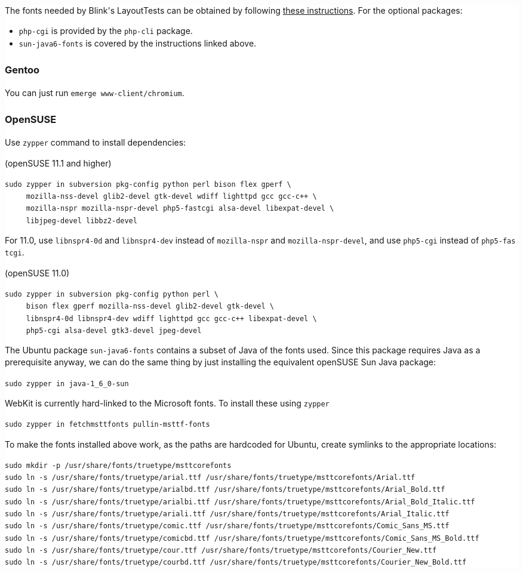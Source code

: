The fonts needed by Blink's LayoutTests can be obtained by following [these
instructions](https://gist.github.com/pwnall/32a3b11c2b10f6ae5c6a6de66c1e12ae).
For the optional packages:

* `php-cgi` is provided by the `php-cli` package.
* `sun-java6-fonts` is covered by the instructions linked above.

### Gentoo

You can just run `emerge www-client/chromium`.

### OpenSUSE

Use `zypper` command to install dependencies:

(openSUSE 11.1 and higher)

```shell
sudo zypper in subversion pkg-config python perl bison flex gperf \
     mozilla-nss-devel glib2-devel gtk-devel wdiff lighttpd gcc gcc-c++ \
     mozilla-nspr mozilla-nspr-devel php5-fastcgi alsa-devel libexpat-devel \
     libjpeg-devel libbz2-devel
```

For 11.0, use `libnspr4-0d` and `libnspr4-dev` instead of `mozilla-nspr` and
`mozilla-nspr-devel`, and use `php5-cgi` instead of `php5-fastcgi`.

(openSUSE 11.0)

```shell
sudo zypper in subversion pkg-config python perl \
     bison flex gperf mozilla-nss-devel glib2-devel gtk-devel \
     libnspr4-0d libnspr4-dev wdiff lighttpd gcc gcc-c++ libexpat-devel \
     php5-cgi alsa-devel gtk3-devel jpeg-devel
```

The Ubuntu package `sun-java6-fonts` contains a subset of Java of the fonts used.
Since this package requires Java as a prerequisite anyway, we can do the same
thing by just installing the equivalent openSUSE Sun Java package:

```shell
sudo zypper in java-1_6_0-sun
```

WebKit is currently hard-linked to the Microsoft fonts. To install these using `zypper`

```shell
sudo zypper in fetchmsttfonts pullin-msttf-fonts
```

To make the fonts installed above work, as the paths are hardcoded for Ubuntu,
create symlinks to the appropriate locations:

```shell
sudo mkdir -p /usr/share/fonts/truetype/msttcorefonts
sudo ln -s /usr/share/fonts/truetype/arial.ttf /usr/share/fonts/truetype/msttcorefonts/Arial.ttf
sudo ln -s /usr/share/fonts/truetype/arialbd.ttf /usr/share/fonts/truetype/msttcorefonts/Arial_Bold.ttf
sudo ln -s /usr/share/fonts/truetype/arialbi.ttf /usr/share/fonts/truetype/msttcorefonts/Arial_Bold_Italic.ttf
sudo ln -s /usr/share/fonts/truetype/ariali.ttf /usr/share/fonts/truetype/msttcorefonts/Arial_Italic.ttf
sudo ln -s /usr/share/fonts/truetype/comic.ttf /usr/share/fonts/truetype/msttcorefonts/Comic_Sans_MS.ttf
sudo ln -s /usr/share/fonts/truetype/comicbd.ttf /usr/share/fonts/truetype/msttcorefonts/Comic_Sans_MS_Bold.ttf
sudo ln -s /usr/share/fonts/truetype/cour.ttf /usr/share/fonts/truetype/msttcorefonts/Courier_New.ttf
sudo ln -s /usr/share/fonts/truetype/courbd.ttf /usr/share/fonts/truetype/msttcorefonts/Courier_New_Bold.ttf
```
